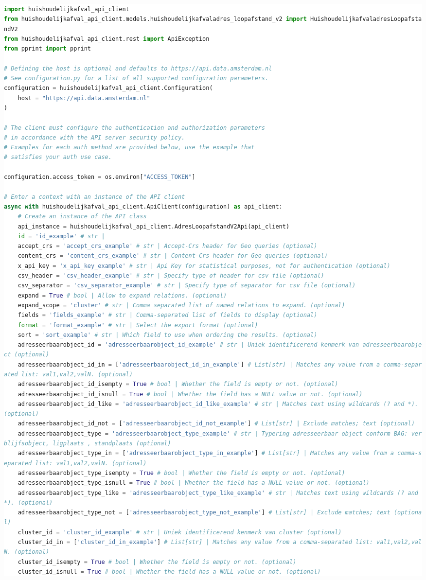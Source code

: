 ```python
import huishoudelijkafval_api_client
from huishoudelijkafval_api_client.models.huishoudelijkafvaladres_loopafstand_v2 import HuishoudelijkafvaladresLoopafstandV2
from huishoudelijkafval_api_client.rest import ApiException
from pprint import pprint

# Defining the host is optional and defaults to https://api.data.amsterdam.nl
# See configuration.py for a list of all supported configuration parameters.
configuration = huishoudelijkafval_api_client.Configuration(
    host = "https://api.data.amsterdam.nl"
)

# The client must configure the authentication and authorization parameters
# in accordance with the API server security policy.
# Examples for each auth method are provided below, use the example that
# satisfies your auth use case.

configuration.access_token = os.environ["ACCESS_TOKEN"]

# Enter a context with an instance of the API client
async with huishoudelijkafval_api_client.ApiClient(configuration) as api_client:
    # Create an instance of the API class
    api_instance = huishoudelijkafval_api_client.AdresLoopafstandV2Api(api_client)
    id = 'id_example' # str | 
    accept_crs = 'accept_crs_example' # str | Accept-Crs header for Geo queries (optional)
    content_crs = 'content_crs_example' # str | Content-Crs header for Geo queries (optional)
    x_api_key = 'x_api_key_example' # str | Api Key for statistical purposes, not for authentication (optional)
    csv_header = 'csv_header_example' # str | Specify type of header for csv file (optional)
    csv_separator = 'csv_separator_example' # str | Specify type of separator for csv file (optional)
    expand = True # bool | Allow to expand relations. (optional)
    expand_scope = 'cluster' # str | Comma separated list of named relations to expand. (optional)
    fields = 'fields_example' # str | Comma-separated list of fields to display (optional)
    format = 'format_example' # str | Select the export format (optional)
    sort = 'sort_example' # str | Which field to use when ordering the results. (optional)
    adresseerbaarobject_id = 'adresseerbaarobject_id_example' # str | Uniek identificerend kenmerk van adresseerbaarobject (optional)
    adresseerbaarobject_id_in = ['adresseerbaarobject_id_in_example'] # List[str] | Matches any value from a comma-separated list: val1,val2,valN. (optional)
    adresseerbaarobject_id_isempty = True # bool | Whether the field is empty or not. (optional)
    adresseerbaarobject_id_isnull = True # bool | Whether the field has a NULL value or not. (optional)
    adresseerbaarobject_id_like = 'adresseerbaarobject_id_like_example' # str | Matches text using wildcards (? and *). (optional)
    adresseerbaarobject_id_not = ['adresseerbaarobject_id_not_example'] # List[str] | Exclude matches; text (optional)
    adresseerbaarobject_type = 'adresseerbaarobject_type_example' # str | Typering adresseerbaar object conform BAG: verblijfsobject, ligplaats , standplaats (optional)
    adresseerbaarobject_type_in = ['adresseerbaarobject_type_in_example'] # List[str] | Matches any value from a comma-separated list: val1,val2,valN. (optional)
    adresseerbaarobject_type_isempty = True # bool | Whether the field is empty or not. (optional)
    adresseerbaarobject_type_isnull = True # bool | Whether the field has a NULL value or not. (optional)
    adresseerbaarobject_type_like = 'adresseerbaarobject_type_like_example' # str | Matches text using wildcards (? and *). (optional)
    adresseerbaarobject_type_not = ['adresseerbaarobject_type_not_example'] # List[str] | Exclude matches; text (optional)
    cluster_id = 'cluster_id_example' # str | Uniek identificerend kenmerk van cluster (optional)
    cluster_id_in = ['cluster_id_in_example'] # List[str] | Matches any value from a comma-separated list: val1,val2,valN. (optional)
    cluster_id_isempty = True # bool | Whether the field is empty or not. (optional)
    cluster_id_isnull = True # bool | Whether the field has a NULL value or not. (optional)
```